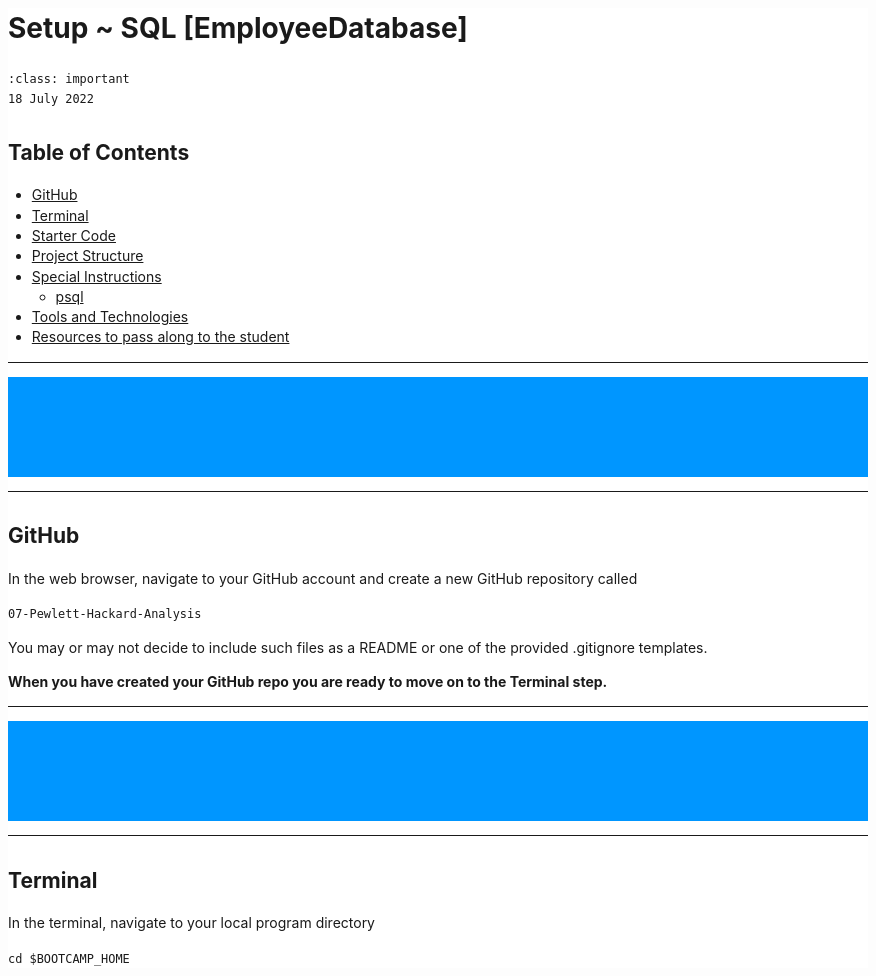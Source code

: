 # Setup ~ SQL [EmployeeDatabase]

```{admonition} Last Updated
:class: important
18 July 2022
```

## Table of Contents

* [GitHub](#github)
* [Terminal](#terminal)
* [Starter Code](#starter-code)
* [Project Structure](#project-structure)
* [Special Instructions](#special-instructions)
  * [psql](#psql)
* [Tools and Technologies](#tools-and-technologies)
* [Resources to pass along to the student](#resources-to-pass-along-to-the-student)



---

<hr style="background-color: #0096FF;  height: 100px;">

---



## GitHub

In the web browser, navigate to your GitHub account and create a new GitHub repository called

```
07-Pewlett-Hackard-Analysis
```

You may or may not decide to include such files as a README or one of the provided .gitignore templates.

**When you have created your GitHub repo you are ready to move on to the Terminal step.**



---

<hr style="background-color: #0096FF;  height: 100px;">

---



## Terminal

In the terminal, navigate to your local program directory

```
cd $BOOTCAMP_HOME
```
